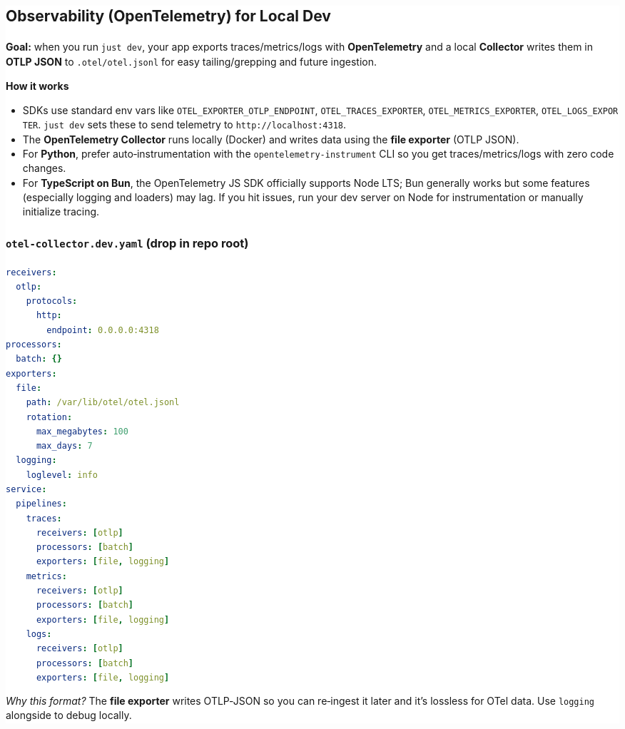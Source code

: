 ## Observability (OpenTelemetry) for Local Dev

**Goal:** when you run `just dev`, your app exports traces/metrics/logs with **OpenTelemetry** and a local **Collector** writes them in **OTLP JSON** to `.otel/otel.jsonl` for easy tailing/grepping and future ingestion.

**How it works**
- SDKs use standard env vars like `OTEL_EXPORTER_OTLP_ENDPOINT`, `OTEL_TRACES_EXPORTER`, `OTEL_METRICS_EXPORTER`, `OTEL_LOGS_EXPORTER`. `just dev` sets these to send telemetry to `http://localhost:4318`.
- The **OpenTelemetry Collector** runs locally (Docker) and writes data using the **file exporter** (OTLP JSON).
- For **Python**, prefer auto‑instrumentation with the `opentelemetry-instrument` CLI so you get traces/metrics/logs with zero code changes.
- For **TypeScript on Bun**, the OpenTelemetry JS SDK officially supports Node LTS; Bun generally works but some features (especially logging and loaders) may lag. If you hit issues, run your dev server on Node for instrumentation or manually initialize tracing.

### `otel-collector.dev.yaml` (drop in repo root)
```yaml
receivers:
  otlp:
    protocols:
      http:
        endpoint: 0.0.0.0:4318
processors:
  batch: {}
exporters:
  file:
    path: /var/lib/otel/otel.jsonl
    rotation:
      max_megabytes: 100
      max_days: 7
  logging:
    loglevel: info
service:
  pipelines:
    traces:
      receivers: [otlp]
      processors: [batch]
      exporters: [file, logging]
    metrics:
      receivers: [otlp]
      processors: [batch]
      exporters: [file, logging]
    logs:
      receivers: [otlp]
      processors: [batch]
      exporters: [file, logging]
```
*Why this format?* The **file exporter** writes OTLP‑JSON so you can re‑ingest it later and it’s lossless for OTel data. Use `logging` alongside to debug locally.
